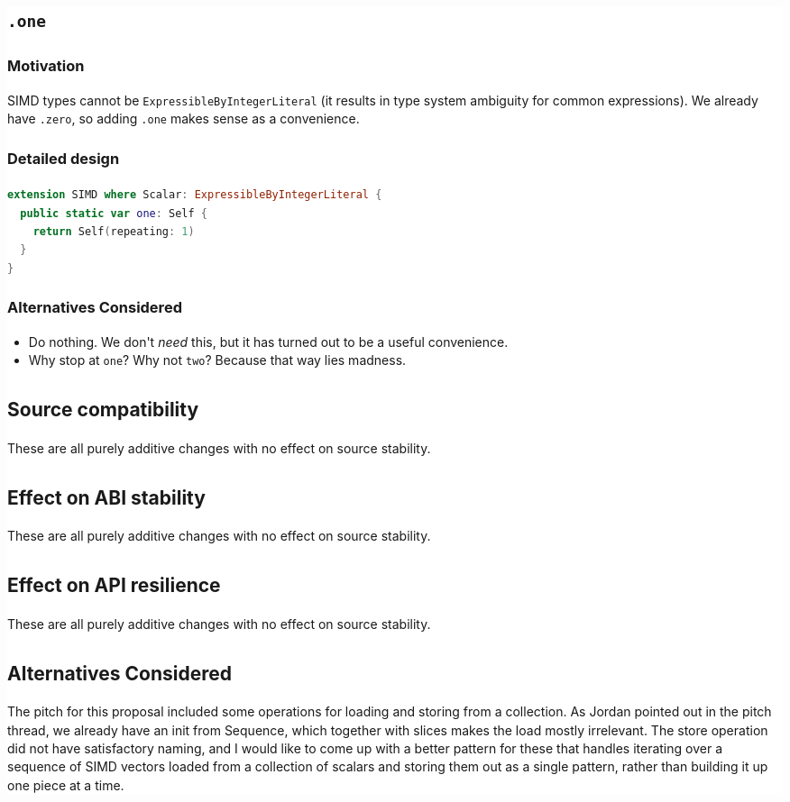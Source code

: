 ## `.one`
### Motivation
SIMD types cannot be `ExpressibleByIntegerLiteral` (it results in type system
ambiguity for common expressions). We already have `.zero`, so adding `.one` makes
sense as a convenience.

### Detailed design
```swift
extension SIMD where Scalar: ExpressibleByIntegerLiteral {
  public static var one: Self {
    return Self(repeating: 1)
  }
}
```

### Alternatives Considered
- Do nothing. We don't *need* this, but it has turned out to be a useful convenience.
- Why stop at `one`? Why not `two`? Because that way lies madness.

## Source compatibility

These are all purely additive changes with no effect on source stability.

## Effect on ABI stability

These are all purely additive changes with no effect on source stability.

## Effect on API resilience

These are all purely additive changes with no effect on source stability.

## Alternatives Considered

The pitch for this proposal included some operations for loading and storing from a
collection. As Jordan pointed out in the pitch thread, we already have an init from
Sequence, which together with slices makes the load mostly irrelevant. The store
operation did not have satisfactory naming, and I would like to come up with a better
pattern for these that handles iterating over a sequence of SIMD vectors loaded from
a collection of scalars and storing them out as a single pattern, rather than building
it up one piece at a time.
